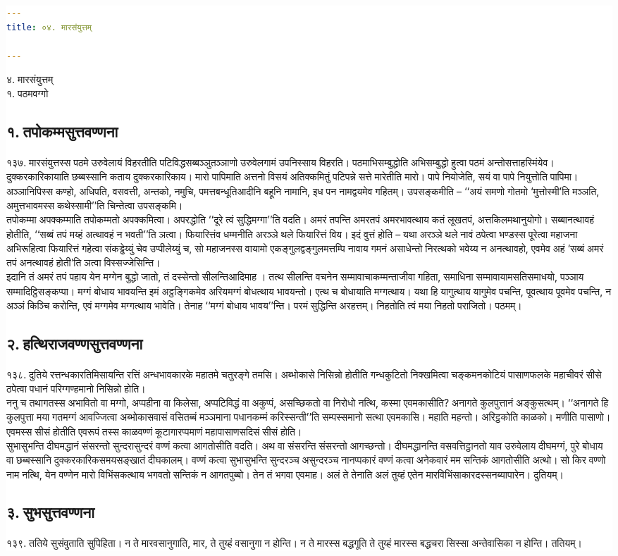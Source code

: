 ```yaml
---
title: ०४. मारसंयुत्तम्

---
```

४. मारसंयुत्तम्  
१. पठमवग्गो  


## १. तपोकम्मसुत्तवण्णना

१३७. मारसंयुत्तस्स पठमे उरुवेलायं विहरतीति पटिविद्धसब्बञ्ञुतञ्ञाणो उरुवेलगामं उपनिस्साय विहरति। पठमाभिसम्बुद्धोति अभिसम्बुद्धो हुत्वा पठमं अन्तोसत्ताहस्मिंयेव। दुक्करकारिकायाति छब्बस्सानि कताय दुक्करकारिकाय। मारो पापिमाति अत्तनो विसयं अतिक्कमितुं पटिपन्ने सत्ते मारेतीति मारो। पापे नियोजेति, सयं वा पापे नियुत्तोति पापिमा। अञ्ञानिपिस्स कण्हो, अधिपति, वसवत्ती, अन्तको, नमुचि, पमत्तबन्धूतिआदीनि बहूनि नामानि, इध पन नामद्वयमेव गहितम्। उपसङ्कमीति – ‘‘अयं समणो गोतमो ‘मुत्तोस्मी’ति मञ्ञति, अमुत्तभावमस्स कथेस्सामी’’ति चिन्तेत्वा उपसङ्कमि।  
तपोकम्मा अपक्कम्माति तपोकम्मतो अपक्कमित्वा। अपरद्धोति ‘‘दूरे त्वं सुद्धिमग्गा’’ति वदति। अमरं तपन्ति अमरतपं अमरभावत्थाय कतं लूखतपं, अत्तकिलमथानुयोगो। सब्बानत्थावहं होतीति, ‘‘सब्बं तपं मय्हं अत्थावहं न भवती’’ति ञत्वा। फियारित्तंव धम्मनीति अरञ्ञे थले फियारित्तं विय। इदं वुत्तं होति – यथा अरञ्ञे थले नावं ठपेत्वा भण्डस्स पूरेत्वा महाजना अभिरूहित्वा फियारित्तं गहेत्वा संकड्ढेय्युं चेव उप्पीलेय्युं च, सो महाजनस्स वायामो एकङ्गुलद्वङ्गुलमत्तम्पि नावाय गमनं असाधेन्तो निरत्थको भवेय्य न अनत्थावहो, एवमेव अहं ‘सब्बं अमरं तपं अनत्थावहं होती’ति ञत्वा विस्सज्जेसिन्ति।  
इदानि तं अमरं तपं पहाय येन मग्गेन बुद्धो जातो, तं दस्सेन्तो सीलन्तिआदिमाह । तत्थ सीलन्ति वचनेन सम्मावाचाकम्मन्ताजीवा गहिता, समाधिना सम्मावायामसतिसमाधयो, पञ्ञाय सम्मादिट्ठिसङ्कप्पा। मग्गं बोधाय भावयन्ति इमं अट्ठङ्गिकमेव अरियमग्गं बोधत्थाय भावयन्तो। एत्थ च बोधायाति मग्गत्थाय। यथा हि यागुत्थाय यागुमेव पचन्ति, पूवत्थाय पूवमेव पचन्ति, न अञ्ञं किञ्चि करोन्ति, एवं मग्गमेव मग्गत्थाय भावेति। तेनाह ‘‘मग्गं बोधाय भावय’’न्ति। परमं सुद्धिन्ति अरहत्तम्। निहतोति त्वं मया निहतो पराजितो। पठमम्।  


## २. हत्थिराजवण्णसुत्तवण्णना

१३८. दुतिये रत्तन्धकारतिमिसायन्ति रत्तिं अन्धभावकारके महातमे चतुरङ्गे तमसि। अब्भोकासे निसिन्नो होतीति गन्धकुटितो निक्खमित्वा चङ्कमनकोटियं पासाणफलके महाचीवरं सीसे ठपेत्वा पधानं परिग्गण्हमानो निसिन्नो होति।  
ननु च तथागतस्स अभावितो वा मग्गो, अप्पहीना वा किलेसा, अप्पटिविद्धं वा अकुप्पं, असच्छिकतो वा निरोधो नत्थि, कस्मा एवमकासीति? अनागते कुलपुत्तानं अङ्कुसत्थम्। ‘‘अनागते हि कुलपुत्ता मया गतमग्गं आवज्जित्वा अब्भोकासवासं वसितब्बं मञ्ञमाना पधानकम्मं करिस्सन्ती’’ति सम्पस्समानो सत्था एवमकासि। महाति महन्तो। अरिट्ठकोति काळको। मणीति पासाणो। एवमस्स सीसं होतीति एवरूपं तस्स काळवण्णं कूटागारप्पमाणं महापासाणसदिसं सीसं होति।  
सुभासुभन्ति दीघमद्धानं संसरन्तो सुन्दरासुन्दरं वण्णं कत्वा आगतोसीति वदति। अथ वा संसरन्ति संसरन्तो आगच्छन्तो। दीघमद्धानन्ति वसवत्तिट्ठानतो याव उरुवेलाय दीघमग्गं, पुरे बोधाय वा छब्बस्सानि दुक्करकारिकसमयसङ्खातं दीघकालम्। वण्णं कत्वा सुभासुभन्ति सुन्दरञ्च असुन्दरञ्च नानप्पकारं वण्णं कत्वा अनेकवारं मम सन्तिकं आगतोसीति अत्थो। सो किर वण्णो नाम नत्थि, येन वण्णेन मारो विभिंसकत्थाय भगवतो सन्तिकं न आगतपुब्बो। तेन तं भगवा एवमाह। अलं ते तेनाति अलं तुय्हं एतेन मारविभिंसाकारदस्सनब्यापारेन। दुतियम्।  


## ३. सुभसुत्तवण्णना

१३९. ततिये सुसंवुताति सुपिहिता। न ते मारवसानुगाति, मार, ते तुय्हं वसानुगा न होन्ति। न ते मारस्स बद्धगूति ते तुय्हं मारस्स बद्धचरा सिस्सा अन्तेवासिका न होन्ति। ततियम्।  
